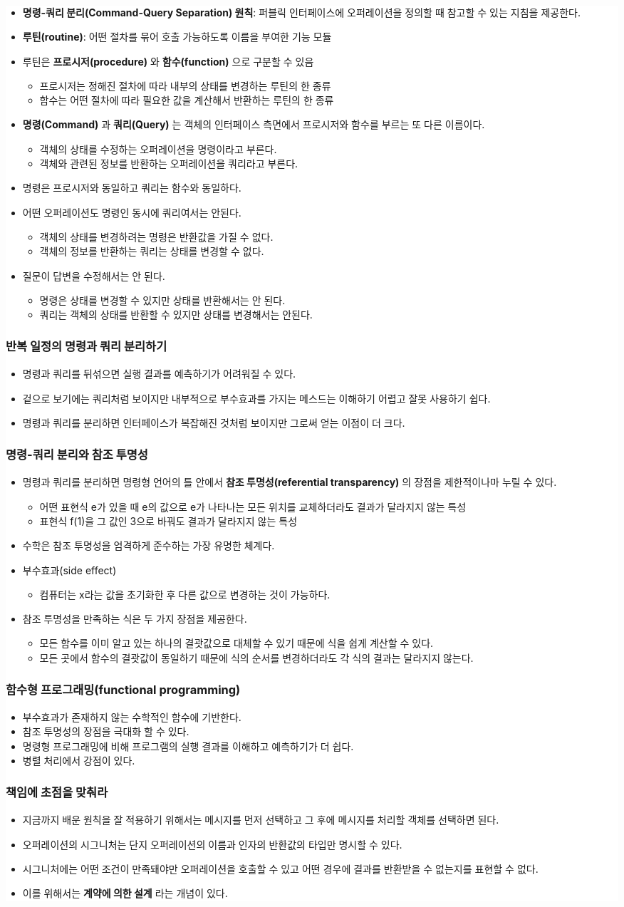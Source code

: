 - **명령-쿼리 분리(Command-Query Separation) 원칙**: 퍼블릭 인터페이스에 오퍼레이션을 정의할 때 참고할 수 있는 지침을 제공한다.

- **루틴(routine)**: 어떤 절차를 묶어 호출 가능하도록 이름을 부여한 기능 모듈
- 루틴은 **프로시저(procedure)** 와 **함수(function)** 으로 구분할 수 있음
  - 프로시저는 정해진 절차에 따라 내부의 상태를 변경하는 루틴의 한 종류
  - 함수는 어떤 절차에 따라 필요한 값을 계산해서 반환하는 루틴의 한 종류

- **명령(Command)** 과 **쿼리(Query)** 는 객체의 인터페이스 측면에서 프로시저와 함수를 부르는 또 다른 이름이다.
  - 객체의 상태를 수정하는 오퍼레이션을 명령이라고 부른다.
  - 객체와 관련된 정보를 반환하는 오퍼레이션을 쿼리라고 부른다.
- 명령은 프로시저와 동일하고 쿼리는 함수와 동일하다.

- 어떤 오퍼레이션도 명령인 동시에 쿼리여서는 안된다.
  - 객체의 상태를 변경하려는 명령은 반환값을 가질 수 없다.
  - 객체의 정보를 반환하는 쿼리는 상태를 변경할 수 없다.

- 질문이 답변을 수정해서는 안 된다.
  - 명령은 상태를 변경할 수 있지만 상태를 반환해서는 안 된다.
  - 쿼리는 객체의 상태를 반환할 수 있지만 상태를 변경해서는 안된다.

### 반복 일정의 명령과 쿼리 분리하기

- 명령과 쿼리를 뒤섞으면 실행 결과를 예측하기가 어려워질 수 있다.
- 겉으로 보기에는 쿼리처럼 보이지만 내부적으로 부수효과를 가지는 메스드는 이해하기 어렵고 잘못 사용하기 쉽다.

- 명령과 쿼리를 분리하면 인터페이스가 복잡해진 것처럼 보이지만 그로써 얻는 이점이 더 크다.

### 명령-쿼리 분리와 참조 투명성

- 명령과 쿼리를 분리하면 명령형 언어의 틀 안에서 **참조 투명성(referential transparency)** 의 장점을 제한적이나마 누릴 수 있다.
  - 어떤 표현식 e가 있을 때 e의 값으로 e가 나타나는 모든 위치를 교체하더라도 결과가 달라지지 않는 특성
  - 표현식 f(1)을 그 값인 3으로 바꿔도 결과가 달라지지 않는 특성
- 수학은 참조 투명성을 엄격하게 준수하는 가장 유명한 체계다.

- 부수효과(side effect)
  - 컴퓨터는 x라는 값을 초기화한 후 다른 값으로 변경하는 것이 가능하다.

- 참조 투명성을 만족하는 식은 두 가지 장점을 제공한다.
  - 모든 함수를 이미 알고 있는 하나의 결괏값으로 대체할 수 있기 때문에 식을 쉽게 계산할 수 있다.
  - 모든 곳에서 함수의 결괏값이 동일하기 때문에 식의 순서를 변경하더라도 각 식의 결과는 달라지지 않는다.

### 함수형 프로그래밍(functional programming)

- 부수효과가 존재하지 않는 수학적인 함수에 기반한다.
- 참조 투명성의 장점을 극대화 할 수 있다.
- 명령형 프로그래밍에 비해 프로그램의 실행 결과를 이해하고 예측하기가 더 쉽다.
- 병렬 처리에서 강점이 있다.

### 책임에 초점을 맞춰라

- 지금까지 배운 원칙을 잘 적용하기 위해서는 메시지를 먼저 선택하고 그 후에 메시지를 처리할 객체를 선택하면 된다.

- 오퍼레이션의 시그니처는 단지 오퍼레이션의 이름과 인자의 반환값의 타입만 명시할 수 있다.
- 시그니처에는 어떤 조건이 만족돼야만 오퍼레이션을 호출할 수 있고 어떤 경우에 결과를 반환받을 수 없는지를 표현할 수 없다.
- 이를 위해서는 **계약에 의한 설계** 라는 개념이 있다.